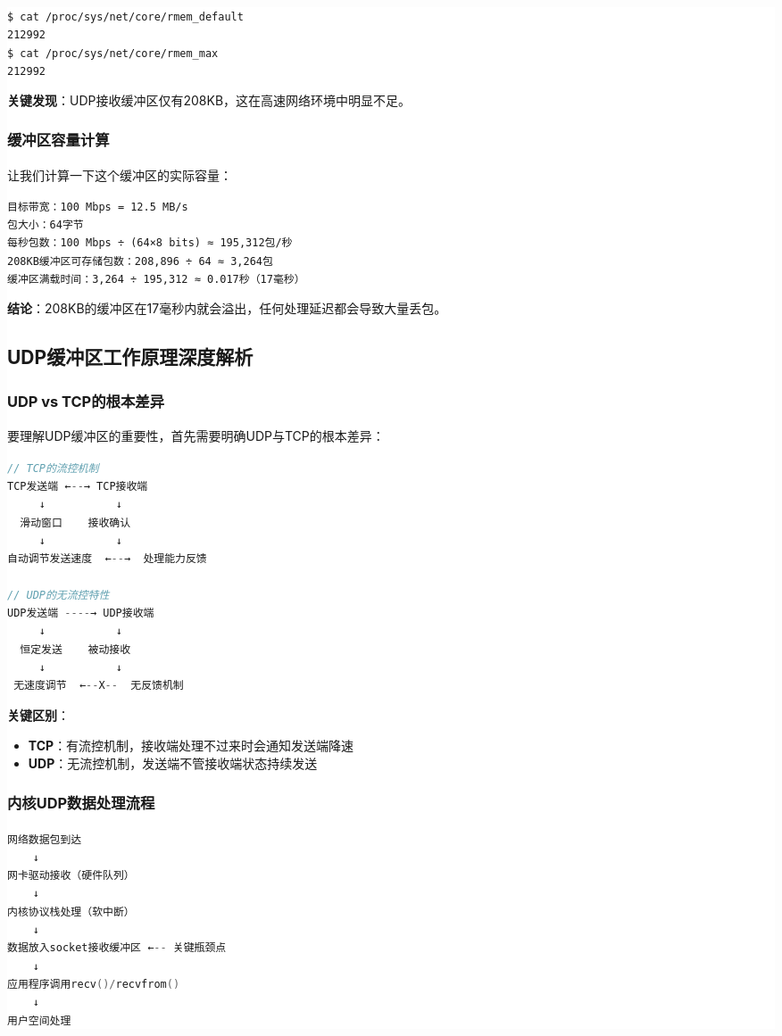 ```bash
$ cat /proc/sys/net/core/rmem_default
212992
$ cat /proc/sys/net/core/rmem_max  
212992
```

**关键发现**：UDP接收缓冲区仅有208KB，这在高速网络环境中明显不足。

### 缓冲区容量计算

让我们计算一下这个缓冲区的实际容量：

```
目标带宽：100 Mbps = 12.5 MB/s
包大小：64字节
每秒包数：100 Mbps ÷ (64×8 bits) ≈ 195,312包/秒
208KB缓冲区可存储包数：208,896 ÷ 64 ≈ 3,264包
缓冲区满载时间：3,264 ÷ 195,312 ≈ 0.017秒（17毫秒）
```

**结论**：208KB的缓冲区在17毫秒内就会溢出，任何处理延迟都会导致大量丢包。

## UDP缓冲区工作原理深度解析

### UDP vs TCP的根本差异

要理解UDP缓冲区的重要性，首先需要明确UDP与TCP的根本差异：

```cpp
// TCP的流控机制
TCP发送端 ←--→ TCP接收端
     ↓           ↓
  滑动窗口    接收确认
     ↓           ↓
自动调节发送速度  ←--→  处理能力反馈

// UDP的无流控特性
UDP发送端 ----→ UDP接收端
     ↓           ↓
  恒定发送    被动接收
     ↓           ↓
 无速度调节  ←--X--  无反馈机制
```

**关键区别**：
- **TCP**：有流控机制，接收端处理不过来时会通知发送端降速
- **UDP**：无流控机制，发送端不管接收端状态持续发送

### 内核UDP数据处理流程

```cpp
网络数据包到达
    ↓
网卡驱动接收（硬件队列）
    ↓
内核协议栈处理（软中断）
    ↓
数据放入socket接收缓冲区 ←-- 关键瓶颈点
    ↓
应用程序调用recv()/recvfrom()
    ↓
用户空间处理
```

